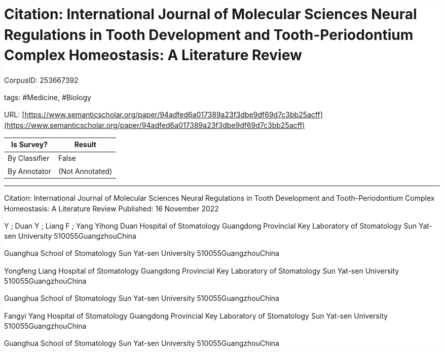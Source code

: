 # Citation: International Journal of Molecular Sciences Neural Regulations in Tooth Development and Tooth-Periodontium Complex Homeostasis: A Literature Review

CorpusID: 253667392
 
tags: #Medicine, #Biology

URL: [https://www.semanticscholar.org/paper/94adfed6a017389a23f3dbe9df69d7c3bb25acff](https://www.semanticscholar.org/paper/94adfed6a017389a23f3dbe9df69d7c3bb25acff)
 
| Is Survey?        | Result          |
| ----------------- | --------------- |
| By Classifier     | False |
| By Annotator      | (Not Annotated) |

---

Citation: International Journal of Molecular Sciences Neural Regulations in Tooth Development and Tooth-Periodontium Complex Homeostasis: A Literature Review
Published: 16 November 2022

Y ; Duan 
Y ; Liang 
F ; Yang 
Yihong Duan 
Hospital of Stomatology
Guangdong Provincial Key Laboratory of Stomatology
Sun Yat-sen University
510055GuangzhouChina

Guanghua School of Stomatology
Sun Yat-sen University
510055GuangzhouChina

Yongfeng Liang 
Hospital of Stomatology
Guangdong Provincial Key Laboratory of Stomatology
Sun Yat-sen University
510055GuangzhouChina

Guanghua School of Stomatology
Sun Yat-sen University
510055GuangzhouChina

Fangyi Yang 
Hospital of Stomatology
Guangdong Provincial Key Laboratory of Stomatology
Sun Yat-sen University
510055GuangzhouChina

Guanghua School of Stomatology
Sun Yat-sen University
510055GuangzhouChina
